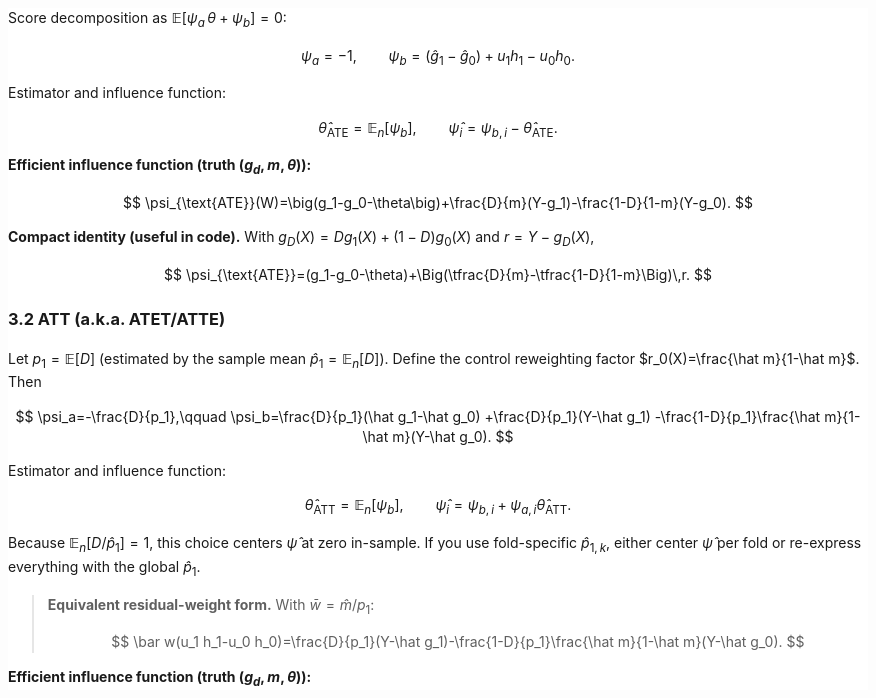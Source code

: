 Score decomposition as $\mathbb E[\psi_a\,\theta+\psi_b]=0$:

$$
\psi_a=-1,\qquad
\psi_b=(\hat g_1-\hat g_0)+u_1 h_1 - u_0 h_0.
$$

Estimator and influence function:

$$
\hat\theta_{\text{ATE}}=\mathbb E_n[\psi_b],\qquad
\hat\psi_i=\psi_{b,i}-\hat\theta_{\text{ATE}}.
$$

**Efficient influence function (truth $(g_d,m,\theta)$):**

$$
\psi_{\text{ATE}}(W)=\big(g_1-g_0-\theta\big)+\frac{D}{m}(Y-g_1)-\frac{1-D}{1-m}(Y-g_0).
$$

**Compact identity (useful in code).** With $g_D(X)=Dg_1(X)+(1-D)g_0(X)$ and $r=Y-g_D(X)$,

$$
\psi_{\text{ATE}}=(g_1-g_0-\theta)+\Big(\tfrac{D}{m}-\tfrac{1-D}{1-m}\Big)\,r.
$$

### 3.2 ATT (a.k.a. ATET/ATTE)

Let $p_1=\mathbb E[D]$ (estimated by the sample mean $\hat p_1=\mathbb E_n[D]$). Define the control reweighting factor $r_0(X)=\frac{\hat m}{1-\hat m}$. Then

$$
\psi_a=-\frac{D}{p_1},\qquad
\psi_b=\frac{D}{p_1}(\hat g_1-\hat g_0)
+\frac{D}{p_1}(Y-\hat g_1)
-\frac{1-D}{p_1}\frac{\hat m}{1-\hat m}(Y-\hat g_0).
$$

Estimator and influence function:

$$
\hat\theta_{\text{ATT}}=\mathbb E_n[\psi_b],\qquad
\hat\psi_i=\psi_{b,i}+\psi_{a,i}\hat\theta_{\text{ATT}}.
$$

Because $\mathbb E_n[D/\hat p_1]=1$, this choice centers $\hat\psi$ at zero in-sample.
If you use fold-specific $\hat p_{1,k}$, either center $\hat\psi$ per fold or re-express everything with the global $\hat p_1$.

> **Equivalent residual-weight form.** With $\bar w=\hat m/p_1$:
>
> $$
> \bar w(u_1 h_1-u_0 h_0)=\frac{D}{p_1}(Y-\hat g_1)-\frac{1-D}{p_1}\frac{\hat m}{1-\hat m}(Y-\hat g_0).
> $$

**Efficient influence function (truth $(g_d,m,\theta)$):**
